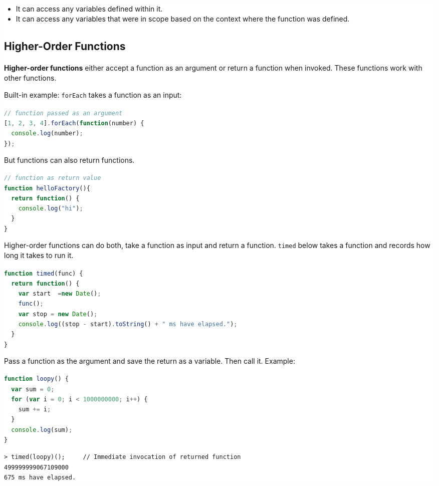 * It can access any variables defined within it.
* It can access any variables that were in scope based on the context where the function was defined.

## Higher-Order Functions
**Higher-order functions** either accept a function as an argument or return a function when invoked. These functions work with other functions.

Built-in example: `forEach` takes a function as an input:
```javascript
// function passed as an argument
[1, 2, 3, 4].forEach(function(number) {
  console.log(number);
});
```
But functions can also return functions.
```javascript
// function as return value
function helloFactory(){
  return function() {
    console.log("hi");
  }
}
```

Higher-order functions can do both, take a function as input and return a function. `timed` below takes a function and records how long it takes to run it.
```javascript
function timed(func) {
  return function() {
    var start  =new Date();
    func();
    var stop = new Date();
    console.log((stop - start).toString() + " ms have elapsed.");
  }
}
```

Pass a function as the argument and save the return as a variable. Then call it.
Example:
```javascript
function loopy() {
  var sum = 0;
  for (var i = 0; i < 1000000000; i++) {
    sum += i;
  }
  console.log(sum);
}
```

```
> timed(loopy)();     // Immediate invocation of returned function
499999999067109000
675 ms have elapsed.
```
